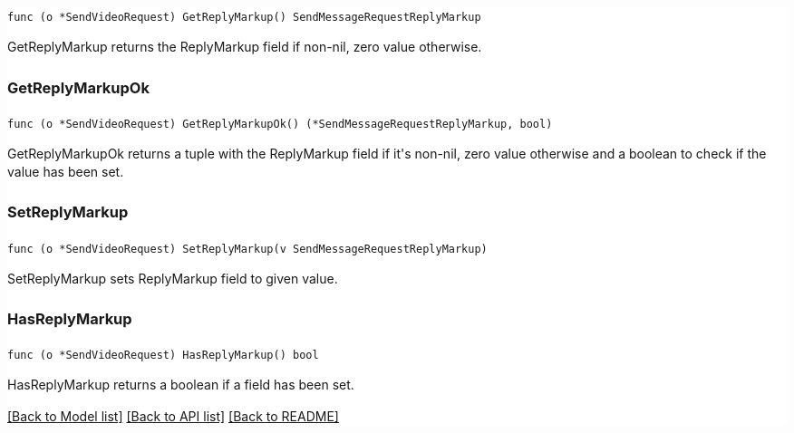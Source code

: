 `func (o *SendVideoRequest) GetReplyMarkup() SendMessageRequestReplyMarkup`

GetReplyMarkup returns the ReplyMarkup field if non-nil, zero value otherwise.

### GetReplyMarkupOk

`func (o *SendVideoRequest) GetReplyMarkupOk() (*SendMessageRequestReplyMarkup, bool)`

GetReplyMarkupOk returns a tuple with the ReplyMarkup field if it's non-nil, zero value otherwise
and a boolean to check if the value has been set.

### SetReplyMarkup

`func (o *SendVideoRequest) SetReplyMarkup(v SendMessageRequestReplyMarkup)`

SetReplyMarkup sets ReplyMarkup field to given value.

### HasReplyMarkup

`func (o *SendVideoRequest) HasReplyMarkup() bool`

HasReplyMarkup returns a boolean if a field has been set.


[[Back to Model list]](../README.md#documentation-for-models) [[Back to API list]](../README.md#documentation-for-api-endpoints) [[Back to README]](../README.md)


